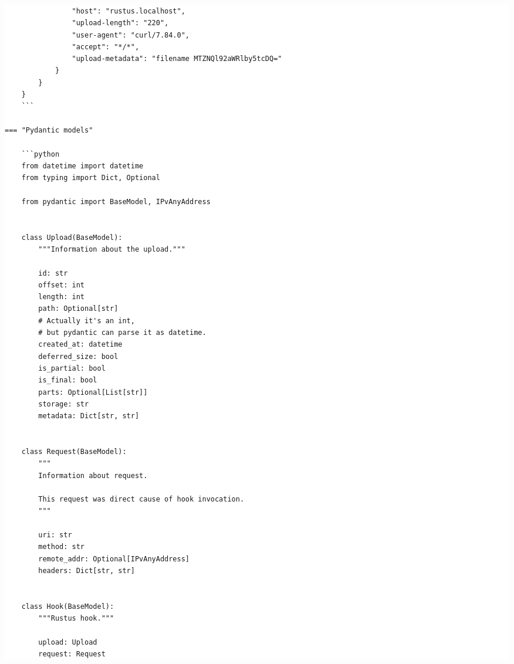                     "host": "rustus.localhost",
                    "upload-length": "220",
                    "user-agent": "curl/7.84.0",
                    "accept": "*/*",
                    "upload-metadata": "filename MTZNQl92aWRlby5tcDQ="
                }
            }
        }
        ```

    === "Pydantic models"

        ```python
        from datetime import datetime
        from typing import Dict, Optional

        from pydantic import BaseModel, IPvAnyAddress


        class Upload(BaseModel):
            """Information about the upload."""

            id: str
            offset: int
            length: int
            path: Optional[str]
            # Actually it's an int,
            # but pydantic can parse it as datetime.
            created_at: datetime
            deferred_size: bool
            is_partial: bool
            is_final: bool
            parts: Optional[List[str]]
            storage: str
            metadata: Dict[str, str]


        class Request(BaseModel):
            """
            Information about request.

            This request was direct cause of hook invocation.
            """

            uri: str
            method: str
            remote_addr: Optional[IPvAnyAddress]
            headers: Dict[str, str]


        class Hook(BaseModel):
            """Rustus hook."""

            upload: Upload
            request: Request

